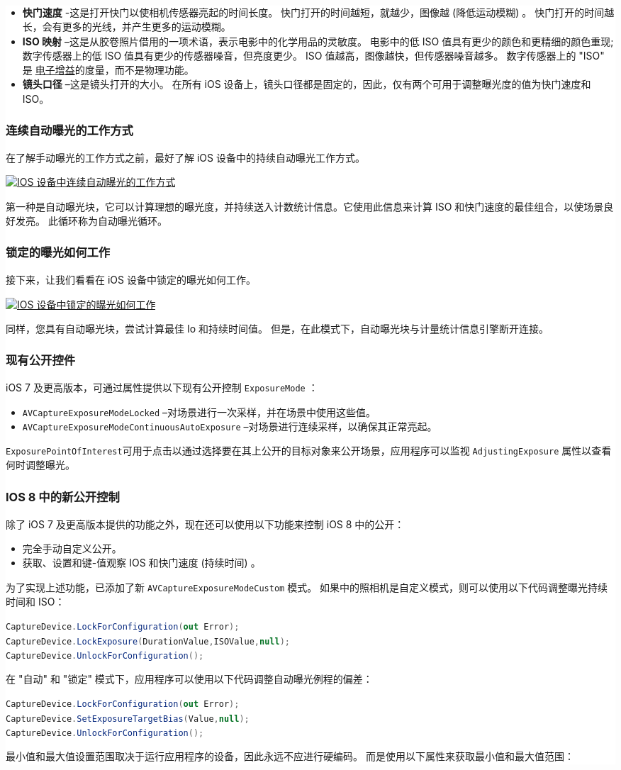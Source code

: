 - **快门速度** -这是打开快门以使相机传感器亮起的时间长度。 快门打开的时间越短，就越少，图像越 (降低运动模糊) 。 快门打开的时间越长，会有更多的光线，并产生更多的运动模糊。
- **ISO 映射** –这是从胶卷照片借用的一项术语，表示电影中的化学用品的灵敏度。 电影中的低 ISO 值具有更少的颜色和更精细的颜色重现;数字传感器上的低 ISO 值具有更少的传感器噪音，但亮度更少。 ISO 值越高，图像越快，但传感器噪音越多。 数字传感器上的 "ISO" 是 [电子增益](https://en.wikipedia.org/wiki/Gain)的度量，而不是物理功能。
- **镜头口径** –这是镜头打开的大小。 在所有 iOS 设备上，镜头口径都是固定的，因此，仅有两个可用于调整曝光度的值为快门速度和 ISO。

### <a name="how-continuous-auto-exposure-works"></a>连续自动曝光的工作方式

在了解手动曝光的工作方式之前，最好了解 iOS 设备中的持续自动曝光工作方式。

[![IOS 设备中连续自动曝光的工作方式](intro-to-manual-camera-controls-images/image10.png)](intro-to-manual-camera-controls-images/image10.png#lightbox)

第一种是自动曝光块，它可以计算理想的曝光度，并持续送入计数统计信息。它使用此信息来计算 ISO 和快门速度的最佳组合，以使场景良好发亮。 此循环称为自动曝光循环。

### <a name="how-locked-exposure-works"></a>锁定的曝光如何工作

接下来，让我们看看在 iOS 设备中锁定的曝光如何工作。

[![IOS 设备中锁定的曝光如何工作](intro-to-manual-camera-controls-images/image11.png)](intro-to-manual-camera-controls-images/image11.png#lightbox)

同样，您具有自动曝光块，尝试计算最佳 Io 和持续时间值。 但是，在此模式下，自动曝光块与计量统计信息引擎断开连接。

### <a name="existing-exposure-controls"></a>现有公开控件

iOS 7 及更高版本，可通过属性提供以下现有公开控制 `ExposureMode` ：

- `AVCaptureExposureModeLocked` –对场景进行一次采样，并在场景中使用这些值。
- `AVCaptureExposureModeContinuousAutoExposure` –对场景进行连续采样，以确保其正常亮起。

`ExposurePointOfInterest`可用于点击以通过选择要在其上公开的目标对象来公开场景，应用程序可以监视 `AdjustingExposure` 属性以查看何时调整曝光。

### <a name="new-exposure-controls-in-ios-8"></a>IOS 8 中的新公开控制

除了 iOS 7 及更高版本提供的功能之外，现在还可以使用以下功能来控制 iOS 8 中的公开：

- 完全手动自定义公开。
- 获取、设置和键-值观察 IOS 和快门速度 (持续时间) 。

为了实现上述功能，已添加了新 `AVCaptureExposureModeCustom` 模式。 如果中的照相机是自定义模式，则可以使用以下代码调整曝光持续时间和 ISO：

```csharp
CaptureDevice.LockForConfiguration(out Error);
CaptureDevice.LockExposure(DurationValue,ISOValue,null);
CaptureDevice.UnlockForConfiguration();
```

在 "自动" 和 "锁定" 模式下，应用程序可以使用以下代码调整自动曝光例程的偏差：

```csharp
CaptureDevice.LockForConfiguration(out Error);
CaptureDevice.SetExposureTargetBias(Value,null);
CaptureDevice.UnlockForConfiguration();
```

最小值和最大值设置范围取决于运行应用程序的设备，因此永远不应进行硬编码。 而是使用以下属性来获取最小值和最大值范围：

